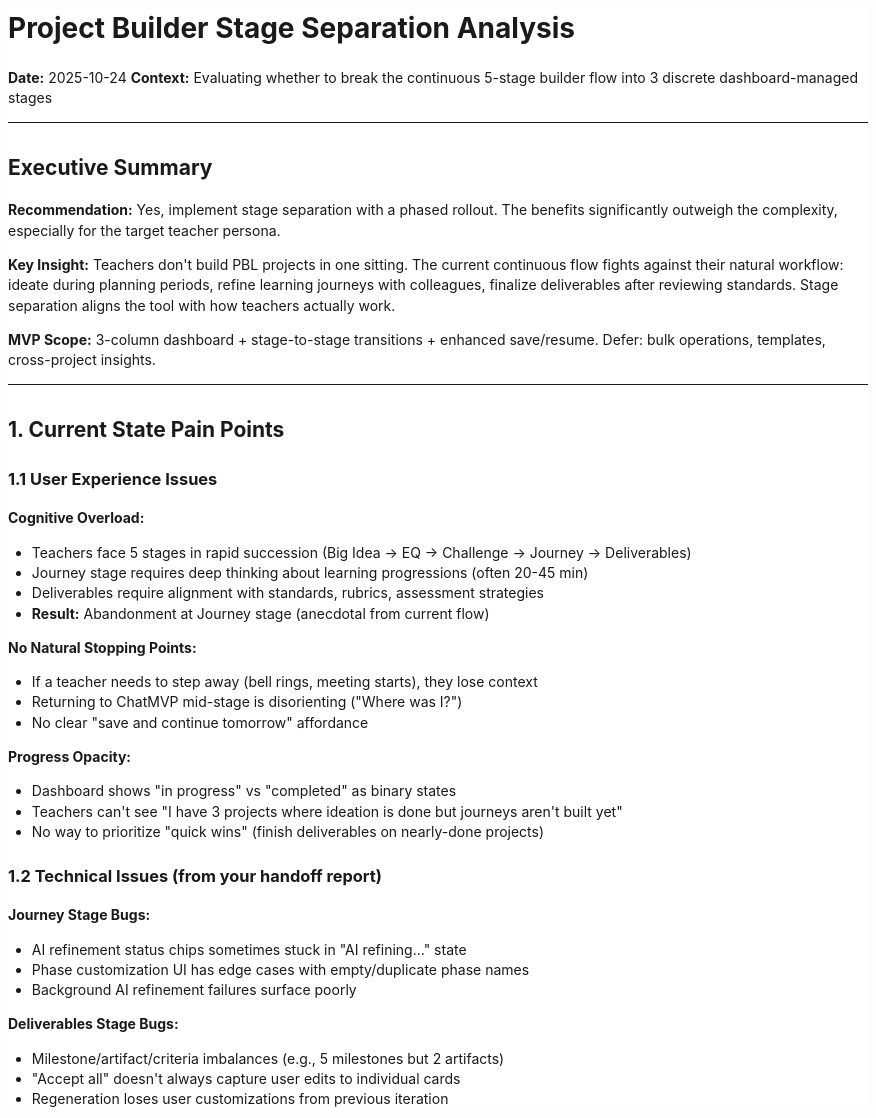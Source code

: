 # Project Builder Stage Separation Analysis

**Date:** 2025-10-24
**Context:** Evaluating whether to break the continuous 5-stage builder flow into 3 discrete dashboard-managed stages

---

## Executive Summary

**Recommendation:** Yes, implement stage separation with a phased rollout. The benefits significantly outweigh the complexity, especially for the target teacher persona.

**Key Insight:** Teachers don't build PBL projects in one sitting. The current continuous flow fights against their natural workflow: ideate during planning periods, refine learning journeys with colleagues, finalize deliverables after reviewing standards. Stage separation aligns the tool with how teachers actually work.

**MVP Scope:** 3-column dashboard + stage-to-stage transitions + enhanced save/resume. Defer: bulk operations, templates, cross-project insights.

---

## 1. Current State Pain Points

### 1.1 User Experience Issues

**Cognitive Overload:**
- Teachers face 5 stages in rapid succession (Big Idea → EQ → Challenge → Journey → Deliverables)
- Journey stage requires deep thinking about learning progressions (often 20-45 min)
- Deliverables require alignment with standards, rubrics, assessment strategies
- **Result:** Abandonment at Journey stage (anecdotal from current flow)

**No Natural Stopping Points:**
- If a teacher needs to step away (bell rings, meeting starts), they lose context
- Returning to ChatMVP mid-stage is disorienting ("Where was I?")
- No clear "save and continue tomorrow" affordance

**Progress Opacity:**
- Dashboard shows "in progress" vs "completed" as binary states
- Teachers can't see "I have 3 projects where ideation is done but journeys aren't built yet"
- No way to prioritize "quick wins" (finish deliverables on nearly-done projects)

### 1.2 Technical Issues (from your handoff report)

**Journey Stage Bugs:**
- AI refinement status chips sometimes stuck in "AI refining…" state
- Phase customization UI has edge cases with empty/duplicate phase names
- Background AI refinement failures surface poorly

**Deliverables Stage Bugs:**
- Milestone/artifact/criteria imbalances (e.g., 5 milestones but 2 artifacts)
- "Accept all" doesn't always capture user edits to individual cards
- Regeneration loses user customizations from previous iteration
